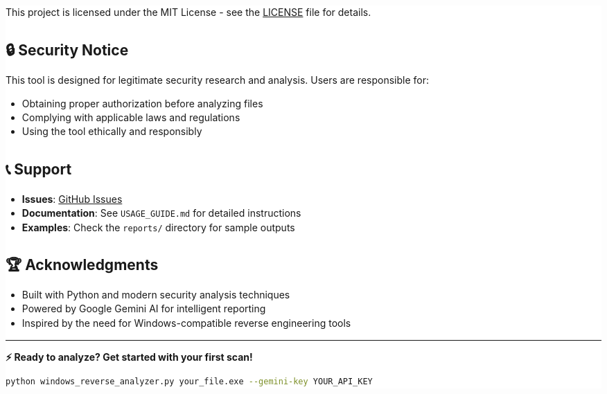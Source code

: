 This project is licensed under the MIT License - see the [LICENSE](LICENSE) file for details.

## 🔒 Security Notice

This tool is designed for legitimate security research and analysis. Users are responsible for:
- Obtaining proper authorization before analyzing files
- Complying with applicable laws and regulations
- Using the tool ethically and responsibly

## 📞 Support

- **Issues**: [GitHub Issues](https://github.com/sanjayrithik/reverseengineering/issues)
- **Documentation**: See `USAGE_GUIDE.md` for detailed instructions
- **Examples**: Check the `reports/` directory for sample outputs

## 🏆 Acknowledgments

- Built with Python and modern security analysis techniques
- Powered by Google Gemini AI for intelligent reporting
- Inspired by the need for Windows-compatible reverse engineering tools

---

**⚡ Ready to analyze? Get started with your first scan!**

```bash
python windows_reverse_analyzer.py your_file.exe --gemini-key YOUR_API_KEY
```